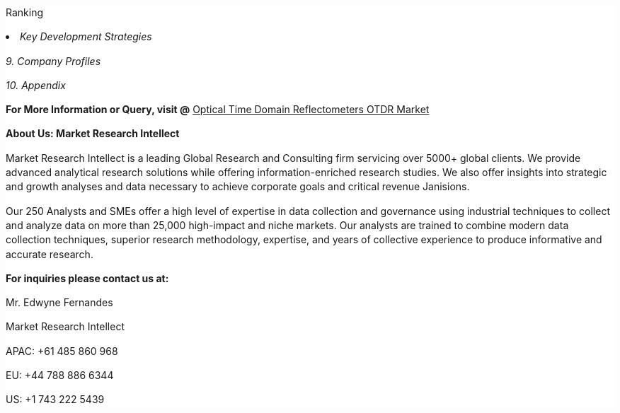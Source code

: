 Ranking</span></em></li><li><em><span class="">Key Development Strategies</span></em></li></ul><p><em><span class="font-[700]">9. Company Profiles</span></em></p><p><em><span class="font-[700]">10. Appendix</span></em></p><p><span class="font-[700]"><strong>For More Information or Query, visit&nbsp;@</strong>&nbsp;</span><span class="font-[700]"><a href="https://www.marketresearchintellect.com/product/optical-time-domain-reflectometers-otdr-market/?utm_source=Linkedin&utm_medium=838" target="_blank" data-tracking-control-name="article-ssr-frontend-pulse_little-text-block" data-tracking-will-navigate="" data-test-link="">Optical Time Domain Reflectometers OTDR Market</a></span></p><p><strong><span class="font-[700]">About Us: Market Research Intellect</span></strong></p><p><span class="">Market Research Intellect is a leading Global Research and Consulting firm servicing over 5000+ global clients. We provide advanced analytical research solutions while offering information-enriched research studies.&nbsp;</span>We also offer insights into strategic and growth analyses and data necessary to achieve corporate goals and critical revenue Janisions.</p><p><span class="">Our 250 Analysts and SMEs offer a high level of expertise in data collection and governance using industrial techniques to collect and analyze data on more than 25,000 high-impact and niche markets. Our analysts are trained to combine modern data collection techniques, superior research methodology, expertise, and years of collective experience to produce informative and accurate research.</span></p><p><strong>For inquiries please contact us at:</strong></p><p>Mr. Edwyne Fernandes</p><p>Market Research Intellect</p><p>APAC: +61 485 860 968</p><p>EU: +44 788 886 6344</p><p>US: +1 743 222 5439</p>
